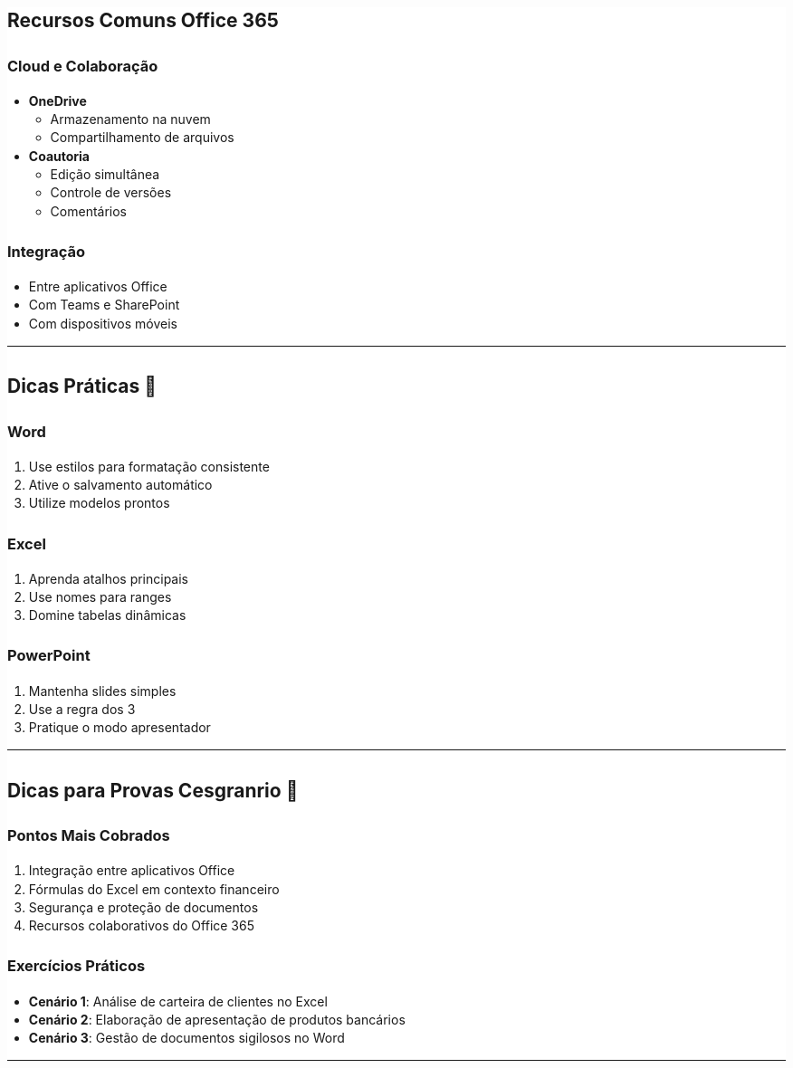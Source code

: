 
## Recursos Comuns Office 365

### Cloud e Colaboração
- **OneDrive**
  - Armazenamento na nuvem
  - Compartilhamento de arquivos
- **Coautoria**
  - Edição simultânea
  - Controle de versões
  - Comentários

### Integração
- Entre aplicativos Office
- Com Teams e SharePoint
- Com dispositivos móveis

---

## Dicas Práticas 🎯

### Word
1. Use estilos para formatação consistente
2. Ative o salvamento automático
3. Utilize modelos prontos

### Excel
1. Aprenda atalhos principais
2. Use nomes para ranges
3. Domine tabelas dinâmicas

### PowerPoint
1. Mantenha slides simples
2. Use a regra dos 3
3. Pratique o modo apresentador

---

## Dicas para Provas Cesgranrio 🎯

### Pontos Mais Cobrados
1. Integração entre aplicativos Office
2. Fórmulas do Excel em contexto financeiro
3. Segurança e proteção de documentos
4. Recursos colaborativos do Office 365

### Exercícios Práticos
- **Cenário 1**: Análise de carteira de clientes no Excel
- **Cenário 2**: Elaboração de apresentação de produtos bancários
- **Cenário 3**: Gestão de documentos sigilosos no Word

---
